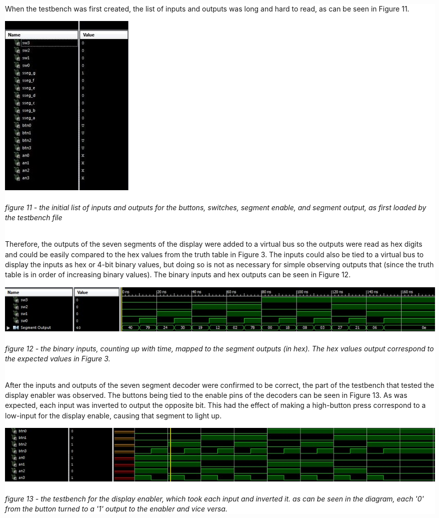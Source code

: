 When the testbench was first created, the list of inputs and outputs was long and hard to read, as can be seen in Figure 11.

![fig11](./pics/fig7.JPG)
###### figure 11 - the initial list of inputs and outputs for the buttons, switches, segment enable, and segment output, as first loaded by the testbench file

Therefore, the outputs of the seven segments of the display were added to a virtual bus so the outputs were read as hex digits and could be easily compared to the hex values from the truth table in Figure 3. The inputs could also be tied to a virtual bus to display the inputs as hex or 4-bit binary values, but doing so is not as necessary for simple observing outputs that (since the truth table is in order of increasing binary values). The binary inputs and hex outputs can be seen in Figure 12.

![fig12](./pics/fig8.JPG)
###### figure 12 - the binary inputs, counting up with time, mapped to the segment outputs (in hex). The hex values output correspond to the expected values in Figure 3.

After the inputs and outputs of the seven segment decoder were confirmed to be correct, the part of the testbench that tested the display enabler was observed. The buttons being tied to the enable pins of the decoders can be seen in Figure 13. As was expected, each input was inverted to output the opposite bit. This had the effect of making a high-button press correspond to a low-input for the display enable, causing that segment to light up.

![fig13](./pics/fig9.JPG)
###### figure 13 - the testbench for the display enabler, which took each input and inverted it. as can be seen in the diagram, each '0' from the button turned to a '1' output to the enabler and vice versa.
